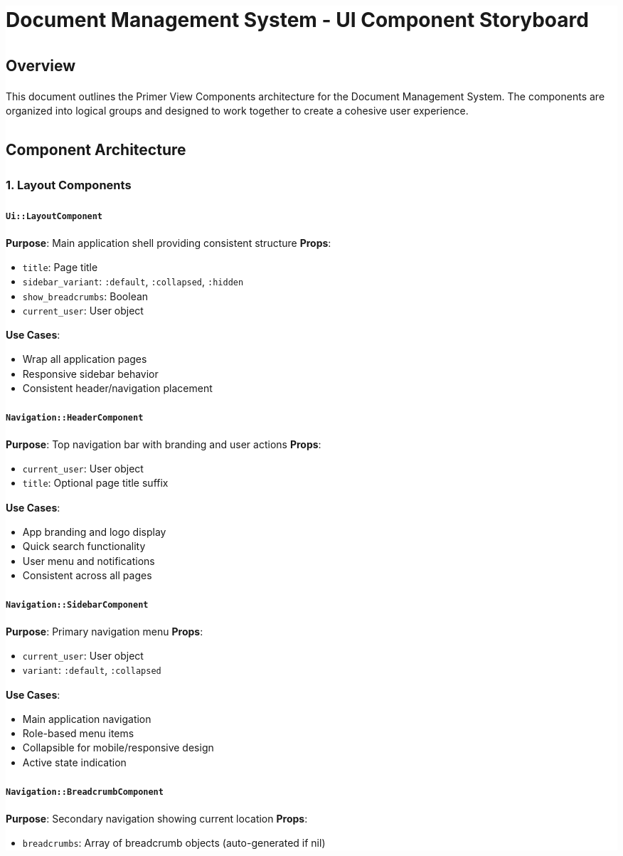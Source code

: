 # Document Management System - UI Component Storyboard

## Overview

This document outlines the Primer View Components architecture for the Document Management System. The components are organized into logical groups and designed to work together to create a cohesive user experience.

## Component Architecture

### 1. Layout Components

#### `Ui::LayoutComponent`
**Purpose**: Main application shell providing consistent structure
**Props**:
- `title`: Page title
- `sidebar_variant`: `:default`, `:collapsed`, `:hidden`
- `show_breadcrumbs`: Boolean
- `current_user`: User object

**Use Cases**:
- Wrap all application pages
- Responsive sidebar behavior
- Consistent header/navigation placement

#### `Navigation::HeaderComponent`
**Purpose**: Top navigation bar with branding and user actions
**Props**:
- `current_user`: User object
- `title`: Optional page title suffix

**Use Cases**:
- App branding and logo display
- Quick search functionality
- User menu and notifications
- Consistent across all pages

#### `Navigation::SidebarComponent`
**Purpose**: Primary navigation menu
**Props**:
- `current_user`: User object
- `variant`: `:default`, `:collapsed`

**Use Cases**:
- Main application navigation
- Role-based menu items
- Collapsible for mobile/responsive design
- Active state indication

#### `Navigation::BreadcrumbComponent`
**Purpose**: Secondary navigation showing current location
**Props**:
- `breadcrumbs`: Array of breadcrumb objects (auto-generated if nil)

